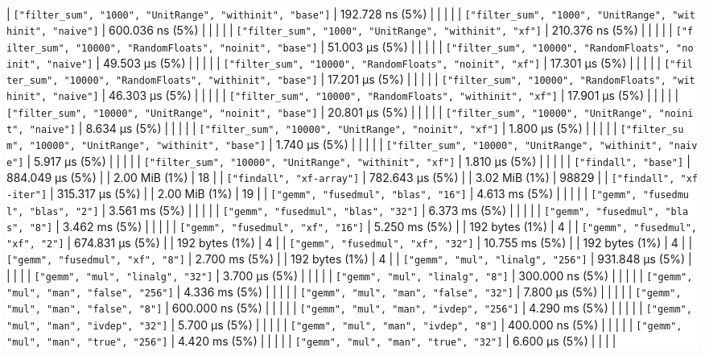 | `["filter_sum", "1000", "UnitRange", "withinit", "base"]`      | 192.728 ns (5%) |         |                 |             |
| `["filter_sum", "1000", "UnitRange", "withinit", "naive"]`     | 600.036 ns (5%) |         |                 |             |
| `["filter_sum", "1000", "UnitRange", "withinit", "xf"]`        | 210.376 ns (5%) |         |                 |             |
| `["filter_sum", "10000", "RandomFloats", "noinit", "base"]`    |  51.003 μs (5%) |         |                 |             |
| `["filter_sum", "10000", "RandomFloats", "noinit", "naive"]`   |  49.503 μs (5%) |         |                 |             |
| `["filter_sum", "10000", "RandomFloats", "noinit", "xf"]`      |  17.301 μs (5%) |         |                 |             |
| `["filter_sum", "10000", "RandomFloats", "withinit", "base"]`  |  17.201 μs (5%) |         |                 |             |
| `["filter_sum", "10000", "RandomFloats", "withinit", "naive"]` |  46.303 μs (5%) |         |                 |             |
| `["filter_sum", "10000", "RandomFloats", "withinit", "xf"]`    |  17.901 μs (5%) |         |                 |             |
| `["filter_sum", "10000", "UnitRange", "noinit", "base"]`       |  20.801 μs (5%) |         |                 |             |
| `["filter_sum", "10000", "UnitRange", "noinit", "naive"]`      |   8.634 μs (5%) |         |                 |             |
| `["filter_sum", "10000", "UnitRange", "noinit", "xf"]`         |   1.800 μs (5%) |         |                 |             |
| `["filter_sum", "10000", "UnitRange", "withinit", "base"]`     |   1.740 μs (5%) |         |                 |             |
| `["filter_sum", "10000", "UnitRange", "withinit", "naive"]`    |   5.917 μs (5%) |         |                 |             |
| `["filter_sum", "10000", "UnitRange", "withinit", "xf"]`       |   1.810 μs (5%) |         |                 |             |
| `["findall", "base"]`                                          | 884.049 μs (5%) |         |   2.00 MiB (1%) |          18 |
| `["findall", "xf-array"]`                                      | 782.643 μs (5%) |         |   3.02 MiB (1%) |       98829 |
| `["findall", "xf-iter"]`                                       | 315.317 μs (5%) |         |   2.00 MiB (1%) |          19 |
| `["gemm", "fusedmul", "blas", "16"]`                           |   4.613 ms (5%) |         |                 |             |
| `["gemm", "fusedmul", "blas", "2"]`                            |   3.561 ms (5%) |         |                 |             |
| `["gemm", "fusedmul", "blas", "32"]`                           |   6.373 ms (5%) |         |                 |             |
| `["gemm", "fusedmul", "blas", "8"]`                            |   3.462 ms (5%) |         |                 |             |
| `["gemm", "fusedmul", "xf", "16"]`                             |   5.250 ms (5%) |         |  192 bytes (1%) |           4 |
| `["gemm", "fusedmul", "xf", "2"]`                              | 674.831 μs (5%) |         |  192 bytes (1%) |           4 |
| `["gemm", "fusedmul", "xf", "32"]`                             |  10.755 ms (5%) |         |  192 bytes (1%) |           4 |
| `["gemm", "fusedmul", "xf", "8"]`                              |   2.700 ms (5%) |         |  192 bytes (1%) |           4 |
| `["gemm", "mul", "linalg", "256"]`                             | 931.848 μs (5%) |         |                 |             |
| `["gemm", "mul", "linalg", "32"]`                              |   3.700 μs (5%) |         |                 |             |
| `["gemm", "mul", "linalg", "8"]`                               | 300.000 ns (5%) |         |                 |             |
| `["gemm", "mul", "man", "false", "256"]`                       |   4.336 ms (5%) |         |                 |             |
| `["gemm", "mul", "man", "false", "32"]`                        |   7.800 μs (5%) |         |                 |             |
| `["gemm", "mul", "man", "false", "8"]`                         | 600.000 ns (5%) |         |                 |             |
| `["gemm", "mul", "man", "ivdep", "256"]`                       |   4.290 ms (5%) |         |                 |             |
| `["gemm", "mul", "man", "ivdep", "32"]`                        |   5.700 μs (5%) |         |                 |             |
| `["gemm", "mul", "man", "ivdep", "8"]`                         | 400.000 ns (5%) |         |                 |             |
| `["gemm", "mul", "man", "true", "256"]`                        |   4.420 ms (5%) |         |                 |             |
| `["gemm", "mul", "man", "true", "32"]`                         |   6.600 μs (5%) |         |                 |             |